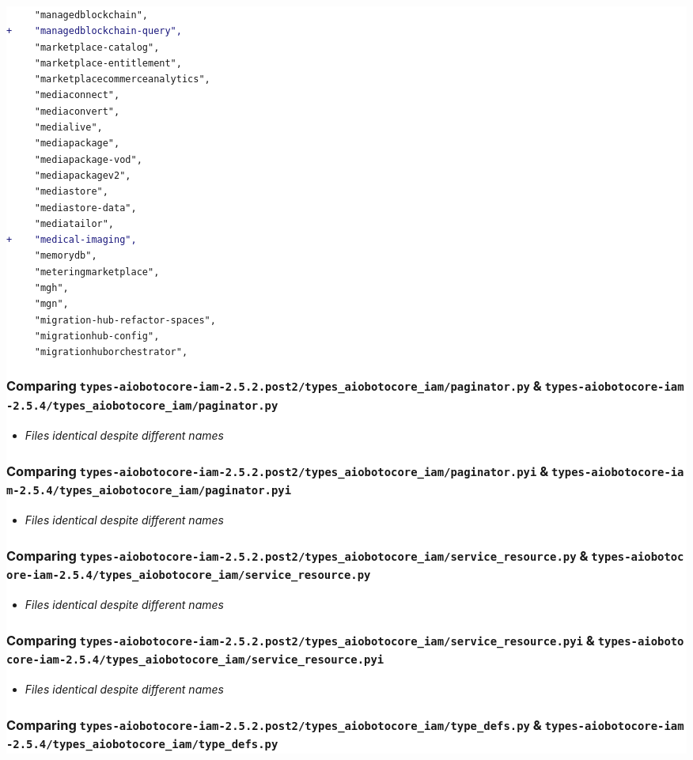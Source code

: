 ```diff
     "managedblockchain",
+    "managedblockchain-query",
     "marketplace-catalog",
     "marketplace-entitlement",
     "marketplacecommerceanalytics",
     "mediaconnect",
     "mediaconvert",
     "medialive",
     "mediapackage",
     "mediapackage-vod",
     "mediapackagev2",
     "mediastore",
     "mediastore-data",
     "mediatailor",
+    "medical-imaging",
     "memorydb",
     "meteringmarketplace",
     "mgh",
     "mgn",
     "migration-hub-refactor-spaces",
     "migrationhub-config",
     "migrationhuborchestrator",
```

### Comparing `types-aiobotocore-iam-2.5.2.post2/types_aiobotocore_iam/paginator.py` & `types-aiobotocore-iam-2.5.4/types_aiobotocore_iam/paginator.py`

 * *Files identical despite different names*

### Comparing `types-aiobotocore-iam-2.5.2.post2/types_aiobotocore_iam/paginator.pyi` & `types-aiobotocore-iam-2.5.4/types_aiobotocore_iam/paginator.pyi`

 * *Files identical despite different names*

### Comparing `types-aiobotocore-iam-2.5.2.post2/types_aiobotocore_iam/service_resource.py` & `types-aiobotocore-iam-2.5.4/types_aiobotocore_iam/service_resource.py`

 * *Files identical despite different names*

### Comparing `types-aiobotocore-iam-2.5.2.post2/types_aiobotocore_iam/service_resource.pyi` & `types-aiobotocore-iam-2.5.4/types_aiobotocore_iam/service_resource.pyi`

 * *Files identical despite different names*

### Comparing `types-aiobotocore-iam-2.5.2.post2/types_aiobotocore_iam/type_defs.py` & `types-aiobotocore-iam-2.5.4/types_aiobotocore_iam/type_defs.py`
